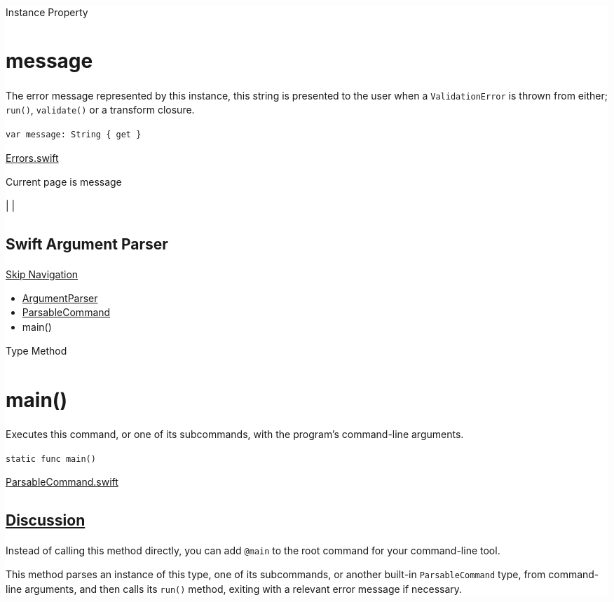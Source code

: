 Instance Property

# message

The error message represented by this instance, this string is presented to the user when a `ValidationError` is thrown from either; `run()`, `validate()` or a transform closure.

```
var message: String { get }
```

[Errors.swift](https://github.com/apple/swift-argument-parser/blob/1.5.1/Sources/ArgumentParser/Parsable%20Properties/Errors.swift#L18 "Open source file for Errors.swift")

Current page is message

|
|

## Swift Argument Parser
[Skip Navigation](https://swiftpackageindex.com/apple/swift-argument-parser/1.5.1/documentation/argumentparser/parsablecommand/main()#app-main)

- [ArgumentParser](https://swiftpackageindex.com/apple/swift-argument-parser/1.5.1/documentation/argumentparser)
- [ParsableCommand](https://swiftpackageindex.com/apple/swift-argument-parser/1.5.1/documentation/argumentparser/parsablecommand)
- main()

Type Method

# main()

Executes this command, or one of its subcommands, with the program’s command-line arguments.

```
static func main()
```

[ParsableCommand.swift](https://github.com/apple/swift-argument-parser/blob/1.5.1/Sources/ArgumentParser/Parsable%20Types/ParsableCommand.swift#L174 "Open source file for ParsableCommand.swift")

## [Discussion](https://swiftpackageindex.com/apple/swift-argument-parser/1.5.1/documentation/argumentparser/parsablecommand/main()\#discussion)

Instead of calling this method directly, you can add `@main` to the root command for your command-line tool.

This method parses an instance of this type, one of its subcommands, or another built-in `ParsableCommand` type, from command-line arguments, and then calls its `run()` method, exiting with a relevant error message if necessary.
